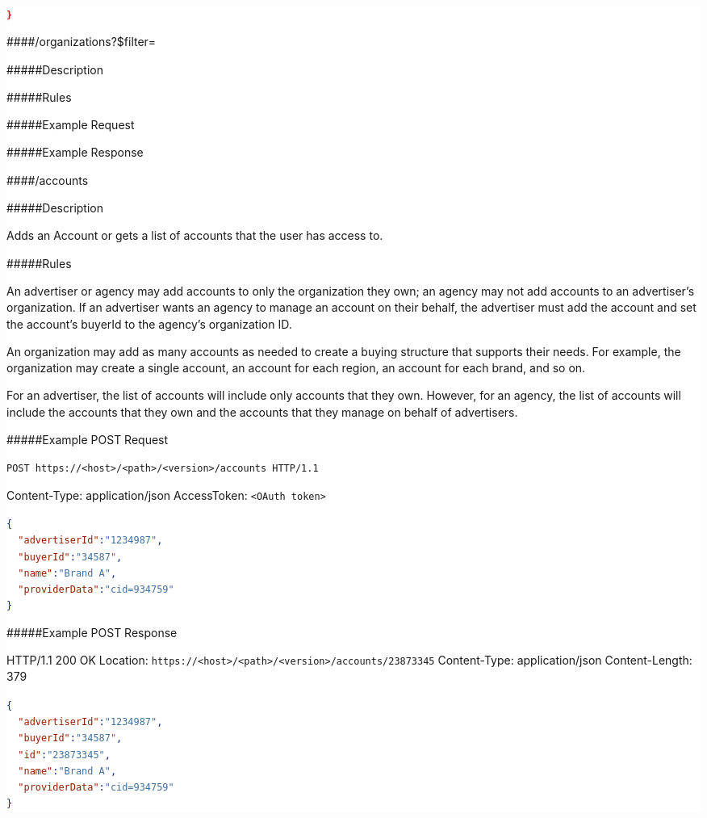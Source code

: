 ```json
}
```

####/organizations?$filter=

#####Description

#####Rules

#####Example Request

#####Example Response

####/accounts

#####Description

Adds an Account or gets a list of accounts that the user has access to.

#####Rules

An advertiser or agency may add accounts to only the organization they own; an agency may not add accounts to an advertiser’s organization. If an advertiser wants an agency to manage an account on their behalf, the advertiser must add the account and set the account’s buyerId to the agency’s organization ID.

An organization may add as many accounts as needed to create a buying structure that supports their needs. For example, the organization may create a single account, an account for each region, an account for each brand, and so on.

For an advertiser, the list of accounts will include only accounts that they own. However, for an agency, the list of accounts will include the accounts that they own and the accounts that they manage on behalf of advertisers.

#####Example POST Request

`POST https://<host>/<path>/<version>/accounts HTTP/1.1`

Content-Type: application/json
AccessToken: `<OAuth token>`

```json
{
  "advertiserId":"1234987",
  "buyerId":"34587",
  "name":"Brand A",
  "providerData":"cid=934759"
}
```

#####Example POST Response

HTTP/1.1 200 OK
Location: `https://<host>/<path>/<version>/accounts/23873345`
Content-Type: application/json
Content-Length: 379

```json
{
  "advertiserId":"1234987",
  "buyerId":"34587",
  "id":"23873345",
  "name":"Brand A",
  "providerData":"cid=934759"
}
```
